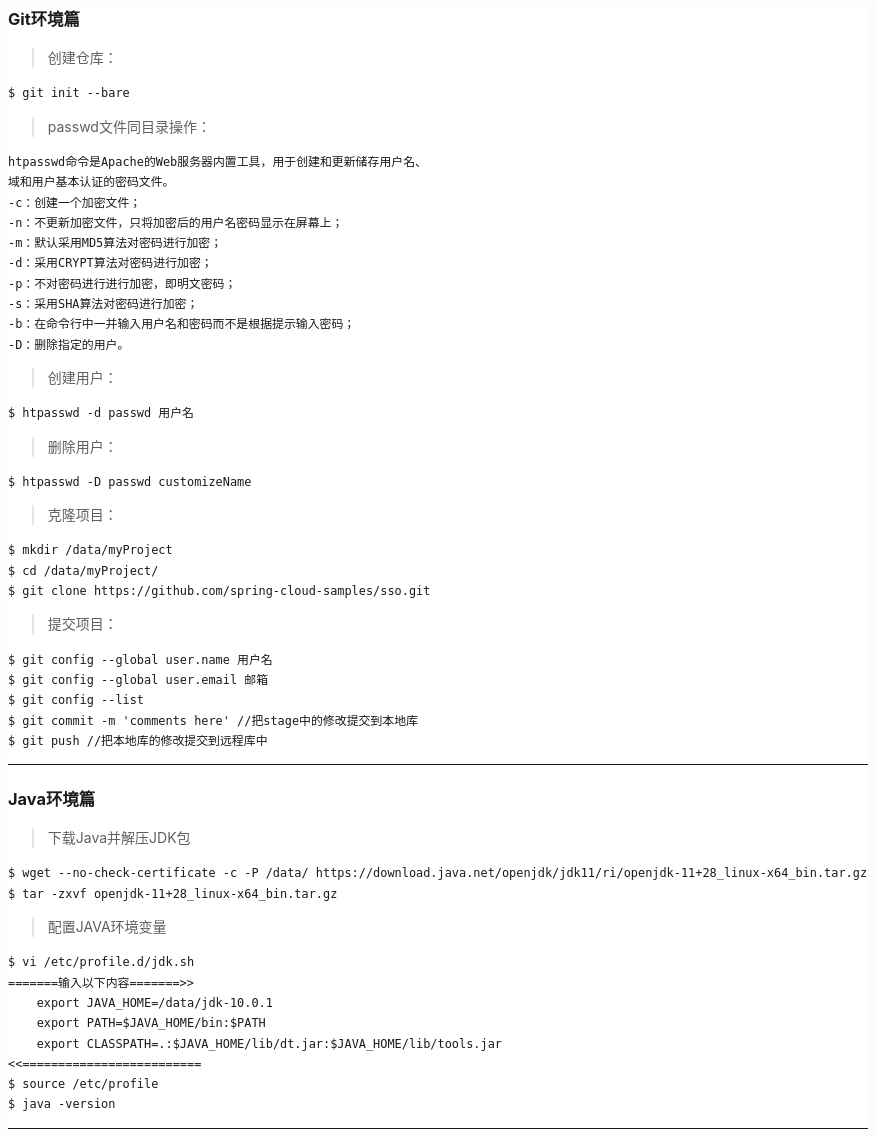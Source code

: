 
### Git环境篇

> 创建仓库：

    $ git init --bare
   
>passwd文件同目录操作：

    htpasswd命令是Apache的Web服务器内置工具，用于创建和更新储存用户名、
    域和用户基本认证的密码文件。 
    -c：创建一个加密文件； 
    -n：不更新加密文件，只将加密后的用户名密码显示在屏幕上； 
    -m：默认采用MD5算法对密码进行加密； 
    -d：采用CRYPT算法对密码进行加密； 
    -p：不对密码进行进行加密，即明文密码； 
    -s：采用SHA算法对密码进行加密； 
    -b：在命令行中一并输入用户名和密码而不是根据提示输入密码； 
    -D：删除指定的用户。
    
> 创建用户：

    $ htpasswd -d passwd 用户名
    
> 删除用户：

    $ htpasswd -D passwd customizeName

> 克隆项目：

    $ mkdir /data/myProject
    $ cd /data/myProject/
    $ git clone https://github.com/spring-cloud-samples/sso.git

> 提交项目：

    $ git config --global user.name 用户名
    $ git config --global user.email 邮箱
    $ git config --list 
    $ git commit -m 'comments here' //把stage中的修改提交到本地库
    $ git push //把本地库的修改提交到远程库中  
   
---

### Java环境篇

> 下载Java并解压JDK包

    $ wget --no-check-certificate -c -P /data/ https://download.java.net/openjdk/jdk11/ri/openjdk-11+28_linux-x64_bin.tar.gz
    $ tar -zxvf openjdk-11+28_linux-x64_bin.tar.gz
    
> 配置JAVA环境变量

    $ vi /etc/profile.d/jdk.sh
    =======输入以下内容=======>>
        export JAVA_HOME=/data/jdk-10.0.1
        export PATH=$JAVA_HOME/bin:$PATH
        export CLASSPATH=.:$JAVA_HOME/lib/dt.jar:$JAVA_HOME/lib/tools.jar
    <<=========================
    $ source /etc/profile
    $ java -version
    
---